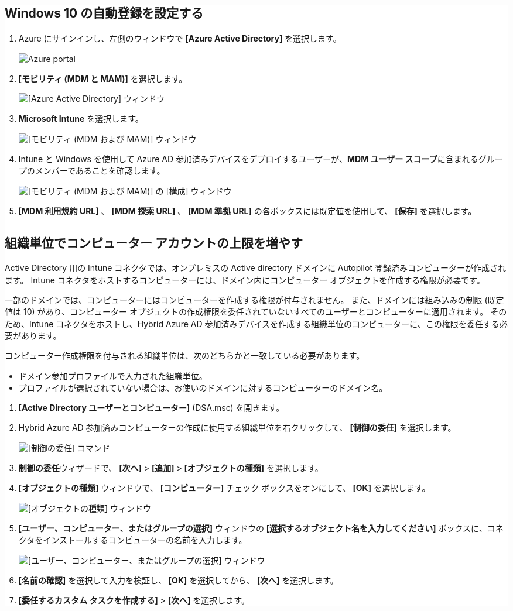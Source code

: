 ## <a name="set-up-windows-10-automatic-enrollment"></a>Windows 10 の自動登録を設定する

1. Azure にサインインし、左側のウィンドウで **[Azure Active Directory]** を選択します。

   ![Azure portal](./media/windows-autopilot-hybrid/auto-enroll-azure-main.png)

1. **[モビリティ (MDM と MAM)]** を選択します。

   ![[Azure Active Directory] ウィンドウ](./media/windows-autopilot-hybrid/auto-enroll-mdm.png)

1. **Microsoft Intune** を選択します。

   ![[モビリティ (MDM および MAM)] ウィンドウ](./media/windows-autopilot-hybrid/auto-enroll-intune.png)

1. Intune と Windows を使用して Azure AD 参加済みデバイスをデプロイするユーザーが、**MDM ユーザー スコープ**に含まれるグループのメンバーであることを確認します。

   ![[モビリティ (MDM および MAM)] の [構成] ウィンドウ](./media/windows-autopilot-hybrid/auto-enroll-scope.png)

1. **[MDM 利用規約 URL]** 、 **[MDM 探索 URL]** 、 **[MDM 準拠 URL]** の各ボックスには既定値を使用して、 **[保存]** を選択します。

## <a name="increase-the-computer-account-limit-in-the-organizational-unit"></a>組織単位でコンピューター アカウントの上限を増やす

Active Directory 用の Intune コネクタでは、オンプレミスの Active directory ドメインに Autopilot 登録済みコンピューターが作成されます。 Intune コネクタをホストするコンピューターには、ドメイン内にコンピューター オブジェクトを作成する権限が必要です。 

一部のドメインでは、コンピューターにはコンピューターを作成する権限が付与されません。 また、ドメインには組み込みの制限 (既定値は 10) があり、コンピューター オブジェクトの作成権限を委任されていないすべてのユーザーとコンピューターに適用されます。 そのため、Intune コネクタをホストし、Hybrid Azure AD 参加済みデバイスを作成する組織単位のコンピューターに、この権限を委任する必要があります。

コンピューター作成権限を付与される組織単位は、次のどちらかと一致している必要があります。
- ドメイン参加プロファイルで入力された組織単位。
- プロファイルが選択されていない場合は、お使いのドメインに対するコンピューターのドメイン名。

1. **[Active Directory ユーザーとコンピューター]** (DSA.msc) を開きます。

1. Hybrid Azure AD 参加済みコンピューターの作成に使用する組織単位を右クリックして、 **[制御の委任]** を選択します。

    ![[制御の委任] コマンド](./media/windows-autopilot-hybrid/delegate-control.png)

1. **制御の委任**ウィザードで、 **[次へ]**  >  **[追加]**  >  **[オブジェクトの種類]** を選択します。

1. **[オブジェクトの種類]** ウィンドウで、 **[コンピューター]** チェック ボックスをオンにして、 **[OK]** を選択します。

    ![[オブジェクトの種類] ウィンドウ](./media/windows-autopilot-hybrid/object-types-computers.png)

1. **[ユーザー、コンピューター、またはグループの選択]** ウィンドウの **[選択するオブジェクト名を入力してください]** ボックスに、コネクタをインストールするコンピューターの名前を入力します。

    ![[ユーザー、コンピューター、またはグループの選択] ウィンドウ](./media/windows-autopilot-hybrid/enter-object-names.png)

1. **[名前の確認]** を選択して入力を検証し、 **[OK]** を選択してから、 **[次へ]** を選択します。

1. **[委任するカスタム タスクを作成する]**  >  **[次へ]** を選択します。
